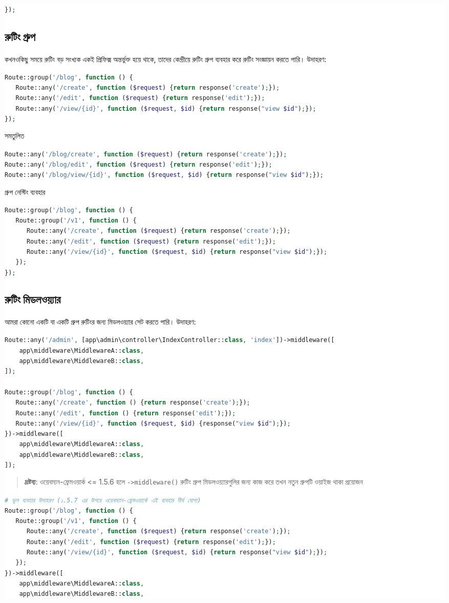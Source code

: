 ```php
});
```

## রুটিং গ্রুপ
কখনওকিছু সময়ে রুটিং বড় সংখ্যক একই প্রিফিক্স অন্তর্ভুক্ত হয়ে থাকে, তাদের কেন্দ্রীয়ে রুটিং গ্রুপ ব্যবহার করে রুটিং সংজ্ঞায়ন করতে পারি। উদাহরণ:
```php
Route::group('/blog', function () {
   Route::any('/create', function ($request) {return response('create');});
   Route::any('/edit', function ($request) {return response('edit');});
   Route::any('/view/{id}', function ($request, $id) {return response("view $id");});
});
```
সমতুলিত
```php
Route::any('/blog/create', function ($request) {return response('create');});
Route::any('/blog/edit', function ($request) {return response('edit');});
Route::any('/blog/view/{id}', function ($request, $id) {return response("view $id");});
```

গ্রুপ নেস্টিং ব্যবহার
```php
Route::group('/blog', function () {
   Route::group('/v1', function () {
      Route::any('/create', function ($request) {return response('create');});
      Route::any('/edit', function ($request) {return response('edit');});
      Route::any('/view/{id}', function ($request, $id) {return response("view $id");});
   });  
});
```

## রুটিং মিডলওয়্যার
আমরা কোনো একটি বা একটি গ্রুপ রুটিংর জন্য মিডলওয়্যার সেট করতে পারি।
উদাহরণ:
```php
Route::any('/admin', [app\admin\controller\IndexController::class, 'index'])->middleware([
    app\middleware\MiddlewareA::class,
    app\middleware\MiddlewareB::class,
]);

Route::group('/blog', function () {
   Route::any('/create', function () {return response('create');});
   Route::any('/edit', function () {return response('edit');});
   Route::any('/view/{id}', function ($request, $id) {response("view $id");});
})->middleware([
    app\middleware\MiddlewareA::class,
    app\middleware\MiddlewareB::class,
]);
```

> **দ্রষ্টব্য**:
> ওয়েবম্যন-ফ্রেমওয়ার্ক <= 1.5.6 হলে `->middleware()` রুটিং গ্রুপ মিডলওয়্যারগুলির জন্য কাজ করে তখন নতুন গ্রুপটি ওয়াইজ থাকা প্রয়োজন
```php
# ভুল ব্যবহার উদাহরণ (১.5.7 এর উপরে ওয়েবম্যান-ফ্রেমওয়ার্কে এই ব্যবহার দীর্ঘ যোগ্য)
Route::group('/blog', function () {
   Route::group('/v1', function () {
      Route::any('/create', function ($request) {return response('create');});
      Route::any('/edit', function ($request) {return response('edit');});
      Route::any('/view/{id}', function ($request, $id) {return response("view $id");});
   });  
})->middleware([
    app\middleware\MiddlewareA::class,
    app\middleware\MiddlewareB::class,
```